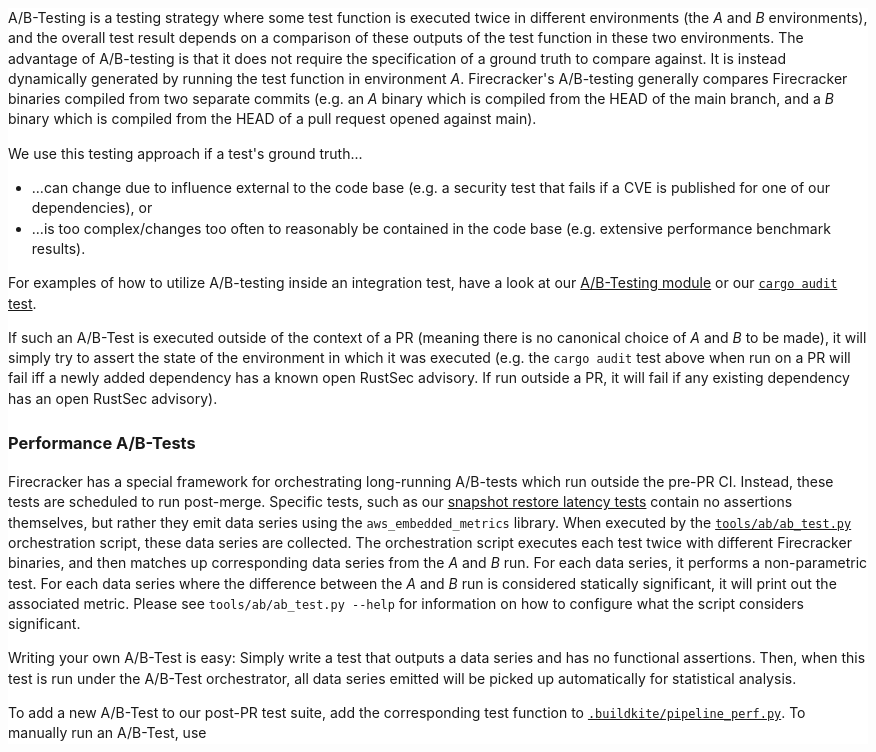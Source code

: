 A/B-Testing is a testing strategy where some test function is executed twice in
different environments (the _A_ and _B_ environments), and the overall test
result depends on a comparison of these outputs of the test function in these
two environments. The advantage of A/B-testing is that it does not require the
specification of a ground truth to compare against. It is instead dynamically
generated by running the test function in environment _A_. Firecracker's
A/B-testing generally compares Firecracker binaries compiled from two separate
commits (e.g. an _A_ binary which is compiled from the HEAD of the main branch,
and a _B_ binary which is compiled from the HEAD of a pull request opened
against main).

We use this testing approach if a test's ground truth...

- ...can change due to influence external to the code base (e.g. a security test
  that fails if a CVE is published for one of our dependencies), or
- ...is too complex/changes too often to reasonably be contained in the code
  base (e.g. extensive performance benchmark results).

For examples of how to utilize A/B-testing inside an integration test, have a
look at our [A/B-Testing module](framework/ab_test.py) or our
[`cargo audit` test](integration_tests/security/test_sec_audit.py).

If such an A/B-Test is executed outside of the context of a PR (meaning there is
no canonical choice of _A_ and _B_ to be made), it will simply try to assert the
state of the environment in which it was executed (e.g. the `cargo audit` test
above when run on a PR will fail iff a newly added dependency has a known open
RustSec advisory. If run outside a PR, it will fail if any existing dependency
has an open RustSec advisory).

### Performance A/B-Tests

Firecracker has a special framework for orchestrating long-running A/B-tests
which run outside the pre-PR CI. Instead, these tests are scheduled to run
post-merge. Specific tests, such as our
[snapshot restore latency tests](integration_tests/performance/test_snapshot_ab.py)
contain no assertions themselves, but rather they emit data series using the
`aws_embedded_metrics` library. When executed by the
[`tools/ab/ab_test.py`](../tools/ab/ab_test.py) orchestration script, these data
series are collected. The orchestration script executes each test twice with
different Firecracker binaries, and then matches up corresponding data series
from the _A_ and _B_ run. For each data series, it performs a non-parametric
test. For each data series where the difference between the _A_ and _B_ run is
considered statically significant, it will print out the associated metric.
Please see `tools/ab/ab_test.py --help` for information on how to configure what
the script considers significant.

Writing your own A/B-Test is easy: Simply write a test that outputs a data
series and has no functional assertions. Then, when this test is run under the
A/B-Test orchestrator, all data series emitted will be picked up automatically
for statistical analysis.

To add a new A/B-Test to our post-PR test suite, add the corresponding test
function to [`.buildkite/pipeline_perf.py`](../.buildkite/pipeline_perf.py). To
manually run an A/B-Test, use
